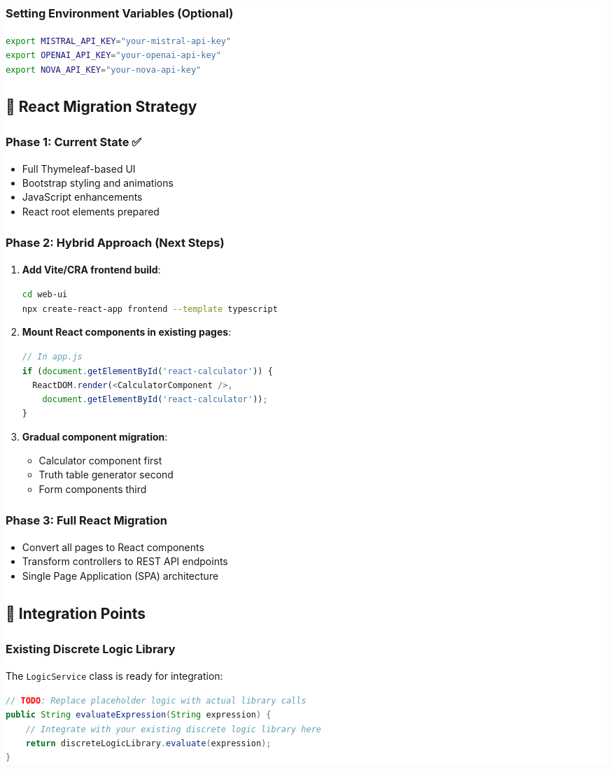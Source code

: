 ### Setting Environment Variables (Optional)
```bash
export MISTRAL_API_KEY="your-mistral-api-key"
export OPENAI_API_KEY="your-openai-api-key" 
export NOVA_API_KEY="your-nova-api-key"
```

## 🎯 React Migration Strategy

### Phase 1: Current State ✅
- Full Thymeleaf-based UI
- Bootstrap styling and animations
- JavaScript enhancements
- React root elements prepared

### Phase 2: Hybrid Approach (Next Steps)
1. **Add Vite/CRA frontend build**:
   ```bash
   cd web-ui
   npx create-react-app frontend --template typescript
   ```

2. **Mount React components in existing pages**:
   ```javascript
   // In app.js
   if (document.getElementById('react-calculator')) {
     ReactDOM.render(<CalculatorComponent />, 
       document.getElementById('react-calculator'));
   }
   ```

3. **Gradual component migration**:
   - Calculator component first
   - Truth table generator second
   - Form components third

### Phase 3: Full React Migration
- Convert all pages to React components
- Transform controllers to REST API endpoints
- Single Page Application (SPA) architecture

## 🔗 Integration Points

### Existing Discrete Logic Library
The `LogicService` class is ready for integration:
```java
// TODO: Replace placeholder logic with actual library calls
public String evaluateExpression(String expression) {
    // Integrate with your existing discrete logic library here
    return discreteLogicLibrary.evaluate(expression);
}
```
